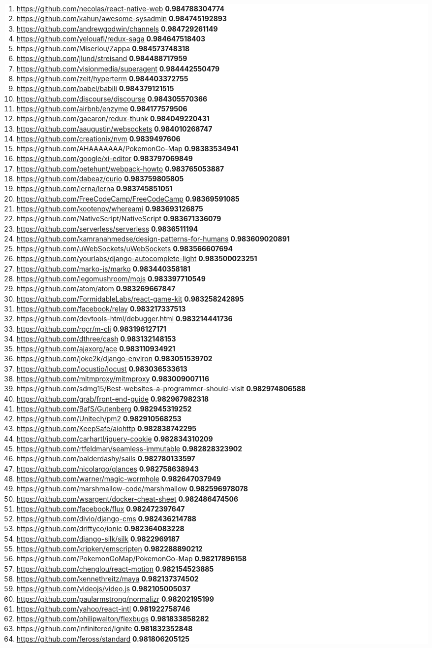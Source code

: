 1. https://github.com/necolas/react-native-web **0.984788304774**
 1. https://github.com/kahun/awesome-sysadmin **0.984745192893**
 1. https://github.com/andrewgodwin/channels **0.984729261149**
 1. https://github.com/yelouafi/redux-saga **0.984647518403**
 1. https://github.com/Miserlou/Zappa **0.984573748318**
 1. https://github.com/jlund/streisand **0.984488717959**
 1. https://github.com/visionmedia/superagent **0.984442550479**
 1. https://github.com/zeit/hyperterm **0.984403372755**
 1. https://github.com/babel/babili **0.984379121515**
 1. https://github.com/discourse/discourse **0.984305570366**
 1. https://github.com/airbnb/enzyme **0.984177579506**
 1. https://github.com/gaearon/redux-thunk **0.984049220431**
 1. https://github.com/aaugustin/websockets **0.984010268747**
 1. https://github.com/creationix/nvm **0.9839497606**
 1. https://github.com/AHAAAAAAA/PokemonGo-Map **0.98383534941**
 1. https://github.com/google/xi-editor **0.983797069849**
 1. https://github.com/petehunt/webpack-howto **0.983765053887**
 1. https://github.com/dabeaz/curio **0.983759805805**
 1. https://github.com/lerna/lerna **0.983745851051**
 1. https://github.com/FreeCodeCamp/FreeCodeCamp **0.98369591085**
 1. https://github.com/kootenpv/whereami **0.983693126875**
 1. https://github.com/NativeScript/NativeScript **0.983671336079**
 1. https://github.com/serverless/serverless **0.9836511194**
 1. https://github.com/kamranahmedse/design-patterns-for-humans **0.983609020891**
 1. https://github.com/uWebSockets/uWebSockets **0.983566607694**
 1. https://github.com/yourlabs/django-autocomplete-light **0.983500023251**
 1. https://github.com/marko-js/marko **0.983440358181**
 1. https://github.com/legomushroom/mojs **0.983397710549**
 1. https://github.com/atom/atom **0.983269667847**
 1. https://github.com/FormidableLabs/react-game-kit **0.983258242895**
 1. https://github.com/facebook/relay **0.983217337513**
 1. https://github.com/devtools-html/debugger.html **0.983214441736**
 1. https://github.com/rgcr/m-cli **0.983196127171**
 1. https://github.com/dthree/cash **0.983132148153**
 1. https://github.com/ajaxorg/ace **0.983110934921**
 1. https://github.com/joke2k/django-environ **0.983051539702**
 1. https://github.com/locustio/locust **0.983036533613**
 1. https://github.com/mitmproxy/mitmproxy **0.983009007116**
 1. https://github.com/sdmg15/Best-websites-a-programmer-should-visit **0.982974806588**
 1. https://github.com/grab/front-end-guide **0.982967982318**
 1. https://github.com/BafS/Gutenberg **0.982945319252**
 1. https://github.com/Unitech/pm2 **0.982910568253**
 1. https://github.com/KeepSafe/aiohttp **0.982838742295**
 1. https://github.com/carhartl/jquery-cookie **0.982834310209**
 1. https://github.com/rtfeldman/seamless-immutable **0.982828323902**
 1. https://github.com/balderdashy/sails **0.982780133597**
 1. https://github.com/nicolargo/glances **0.982758638943**
 1. https://github.com/warner/magic-wormhole **0.982647037949**
 1. https://github.com/marshmallow-code/marshmallow **0.982596978078**
 1. https://github.com/wsargent/docker-cheat-sheet **0.982486474506**
 1. https://github.com/facebook/flux **0.982472397647**
 1. https://github.com/divio/django-cms **0.982436214788**
 1. https://github.com/driftyco/ionic **0.982364083228**
 1. https://github.com/django-silk/silk **0.9822969187**
 1. https://github.com/kripken/emscripten **0.982288890212**
 1. https://github.com/PokemonGoMap/PokemonGo-Map **0.98217896158**
 1. https://github.com/chenglou/react-motion **0.982154523885**
 1. https://github.com/kennethreitz/maya **0.982137374502**
 1. https://github.com/videojs/video.js **0.982105005037**
 1. https://github.com/paularmstrong/normalizr **0.98202195199**
 1. https://github.com/yahoo/react-intl **0.981922758746**
 1. https://github.com/philipwalton/flexbugs **0.981833858282**
 1. https://github.com/infinitered/ignite **0.981832352848**
 1. https://github.com/feross/standard **0.981806205125**